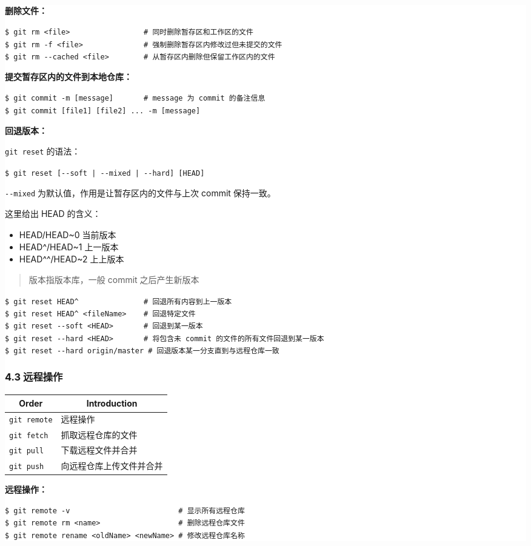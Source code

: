 **删除文件：**

```shell
$ git rm <file>                 # 同时删除暂存区和工作区的文件
$ git rm -f <file>              # 强制删除暂存区内修改过但未提交的文件
$ git rm --cached <file>        # 从暂存区内删除但保留工作区内的文件
```

**提交暂存区内的文件到本地仓库：**

```shell
$ git commit -m [message]       # message 为 commit 的备注信息
$ git commit [file1] [file2] ... -m [message]
```

**回退版本：**

`git reset` 的语法：

```shell
$ git reset [--soft | --mixed | --hard] [HEAD]
```

`--mixed` 为默认值，作用是让暂存区内的文件与上次 commit 保持一致。 

这里给出 HEAD 的含义：

* HEAD/HEAD~0 当前版本
* HEAD^/HEAD~1 上一版本
* HEAD^^/HEAD~2 上上版本

> 版本指版本库，一般 commit 之后产生新版本

```shell
$ git reset HEAD^               # 回退所有内容到上一版本
$ git reset HEAD^ <fileName>    # 回退特定文件
$ git reset --soft <HEAD>       # 回退到某一版本
$ git reset --hard <HEAD>       # 将包含未 commit 的文件的所有文件回退到某一版本
$ git reset --hard origin/master # 回退版本某一分支直到与远程仓库一致
```

### 4.3 远程操作

| Order        | Introduction             |
| ------------ | ------------------------ |
| `git remote` | 远程操作                 |
| `git fetch`  | 抓取远程仓库的文件       |
| `git pull`   | 下载远程文件并合并       |
| `git push`   | 向远程仓库上传文件并合并 |

**远程操作：**

```shell
$ git remote -v                         # 显示所有远程仓库
$ git remote rm <name>                  # 删除远程仓库文件
$ git remote rename <oldName> <newName> # 修改远程仓库名称
```
